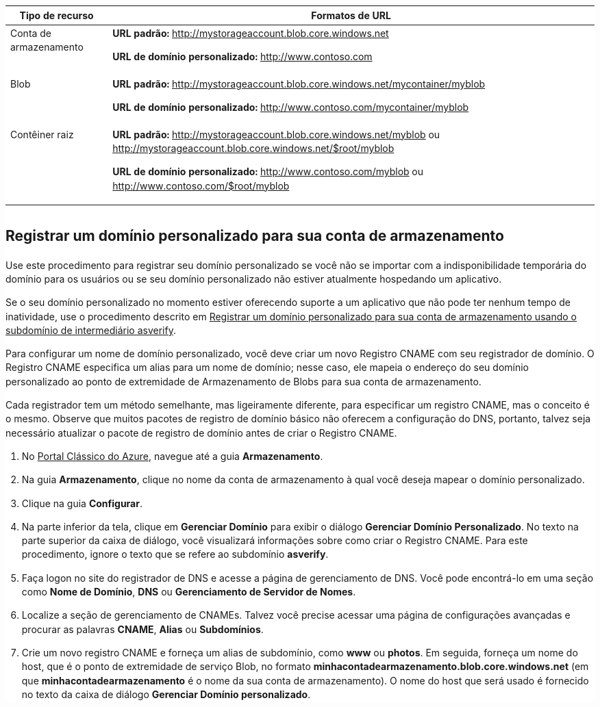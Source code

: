 Tipo de recurso|Formatos de URL
---|---
Conta de armazenamento|**URL padrão:** http://mystorageaccount.blob.core.windows.net<p>**URL de domínio personalizado:** http://www.contoso.com</td>
Blob|**URL padrão:** http://mystorageaccount.blob.core.windows.net/mycontainer/myblob<p>**URL de domínio personalizado:** http://www.contoso.com/mycontainer/myblob
Contêiner raiz|**URL padrão:** http://mystorageaccount.blob.core.windows.net/myblob ou http://mystorageaccount.blob.core.windows.net/$root/myblob<p>**URL de domínio personalizado:** http://www.contoso.com/myblob ou http://www.contoso.com/$root/myblob

## Registrar um domínio personalizado para sua conta de armazenamento

Use este procedimento para registrar seu domínio personalizado se você não se importar com a indisponibilidade temporária do domínio para os usuários ou se seu domínio personalizado não estiver atualmente hospedando um aplicativo.

Se o seu domínio personalizado no momento estiver oferecendo suporte a um aplicativo que não pode ter nenhum tempo de inatividade, use o procedimento descrito em <a href="#register-a-custom-domain-for-your-storage-account-using-the-intermediary-asverify-subdomain">Registrar um domínio personalizado para sua conta de armazenamento usando o subdomínio de intermediário asverify</a>.

Para configurar um nome de domínio personalizado, você deve criar um novo Registro CNAME com seu registrador de domínio. O Registro CNAME especifica um alias para um nome de domínio; nesse caso, ele mapeia o endereço do seu domínio personalizado ao ponto de extremidade de Armazenamento de Blobs para sua conta de armazenamento.

Cada registrador tem um método semelhante, mas ligeiramente diferente, para especificar um registro CNAME, mas o conceito é o mesmo. Observe que muitos pacotes de registro de domínio básico não oferecem a configuração do DNS, portanto, talvez seja necessário atualizar o pacote de registro de domínio antes de criar o Registro CNAME.

1.  No [Portal Clássico do Azure](https://manage.windowsazure.com), navegue até a guia **Armazenamento**.

2.  Na guia **Armazenamento**, clique no nome da conta de armazenamento à qual você deseja mapear o domínio personalizado.

3.  Clique na guia **Configurar**.

4.  Na parte inferior da tela, clique em **Gerenciar Domínio** para exibir o diálogo **Gerenciar Domínio Personalizado**. No texto na parte superior da caixa de diálogo, você visualizará informações sobre como criar o Registro CNAME. Para este procedimento, ignore o texto que se refere ao subdomínio **asverify**.

5.  Faça logon no site do registrador de DNS e acesse a página de gerenciamento de DNS. Você pode encontrá-lo em uma seção como **Nome de Domínio**, **DNS** ou **Gerenciamento de Servidor de Nomes**.

6.  Localize a seção de gerenciamento de CNAMEs. Talvez você precise acessar uma página de configurações avançadas e procurar as palavras **CNAME**, **Alias** ou **Subdomínios**.

7.  Crie um novo registro CNAME e forneça um alias de subdomínio, como **www** ou **photos**. Em seguida, forneça um nome do host, que é o ponto de extremidade de serviço Blob, no formato **minhacontadearmazenamento.blob.core.windows.net** (em que **minhacontadearmazenamento** é o nome da sua conta de armazenamento). O nome do host que será usado é fornecido no texto da caixa de diálogo **Gerenciar Domínio personalizado**.
